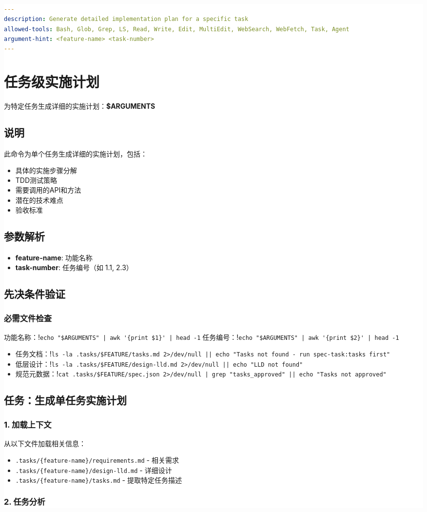 ```yaml
---
description: Generate detailed implementation plan for a specific task
allowed-tools: Bash, Glob, Grep, LS, Read, Write, Edit, MultiEdit, WebSearch, WebFetch, Task, Agent
argument-hint: <feature-name> <task-number>
---
```


# 任务级实施计划

为特定任务生成详细的实施计划：**$ARGUMENTS**

## 说明

此命令为单个任务生成详细的实施计划，包括：
- 具体的实施步骤分解
- TDD测试策略
- 需要调用的API和方法
- 潜在的技术难点
- 验收标准

## 参数解析

- **feature-name**: 功能名称
- **task-number**: 任务编号（如 1.1, 2.3）

## 先决条件验证

### 必需文件检查

功能名称：!`echo "$ARGUMENTS" | awk '{print $1}' | head -1`
任务编号：!`echo "$ARGUMENTS" | awk '{print $2}' | head -1`

- 任务文档：!`ls -la .tasks/$FEATURE/tasks.md 2>/dev/null || echo "Tasks not found - run spec-task:tasks first"`
- 低层设计：!`ls -la .tasks/$FEATURE/design-lld.md 2>/dev/null || echo "LLD not found"`
- 规范元数据：!`cat .tasks/$FEATURE/spec.json 2>/dev/null | grep "tasks_approved" || echo "Tasks not approved"`

## 任务：生成单任务实施计划

### 1. 加载上下文

从以下文件加载相关信息：
- `.tasks/{feature-name}/requirements.md` - 相关需求
- `.tasks/{feature-name}/design-lld.md` - 详细设计
- `.tasks/{feature-name}/tasks.md` - 提取特定任务描述

### 2. 任务分析
